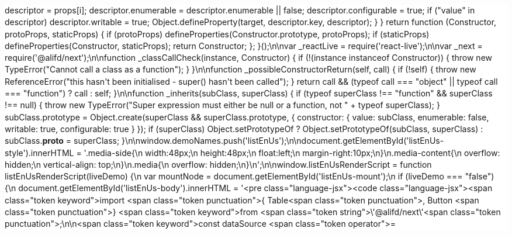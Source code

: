 descriptor = props[i]; descriptor.enumerable = descriptor.enumerable || false; descriptor.configurable = true; if (\"value\" in descriptor) descriptor.writable = true; Object.defineProperty(target, descriptor.key, descriptor); } } return function (Constructor, protoProps, staticProps) { if (protoProps) defineProperties(Constructor.prototype, protoProps); if (staticProps) defineProperties(Constructor, staticProps); return Constructor; }; }();\n\nvar _reactLive = require('react-live');\n\nvar _next = require('@alifd/next');\n\nfunction _classCallCheck(instance, Constructor) { if (!(instance instanceof Constructor)) { throw new TypeError(\"Cannot call a class as a function\"); } }\n\nfunction _possibleConstructorReturn(self, call) { if (!self) { throw new ReferenceError(\"this hasn't been initialised - super() hasn't been called\"); } return call && (typeof call === \"object\" || typeof call === \"function\") ? call : self; }\n\nfunction _inherits(subClass, superClass) { if (typeof superClass !== \"function\" && superClass !== null) { throw new TypeError(\"Super expression must either be null or a function, not \" + typeof superClass); } subClass.prototype = Object.create(superClass && superClass.prototype, { constructor: { value: subClass, enumerable: false, writable: true, configurable: true } }); if (superClass) Object.setPrototypeOf ? Object.setPrototypeOf(subClass, superClass) : subClass.__proto__ = superClass; }\n\nwindow.demoNames.push('listEnUs');\n\ndocument.getElementById('listEnUs-style').innerHTML = '.media-side{\\n    width:48px;\\n    height:48px;\\n    float:left;\\n    margin-right:10px;\\n}\\n.media-content{\\n    overflow: hidden;\\n    vertical-align: top;\\n}\\n.media{\\n    overflow: hidden;\\n}\\n';\n\nwindow.listEnUsRenderScript = function listEnUsRenderScript(liveDemo) {\n    var mountNode = document.getElementById('listEnUs-mount');\n    if (liveDemo === \"false\") {\n        document.getElementById('listEnUs-body').innerHTML = '<pre class=\"language-jsx\"><code class=\"language-jsx\"><span class=\"token keyword\">import</span> <span class=\"token punctuation\">{</span> Table<span class=\"token punctuation\">,</span> Button <span class=\"token punctuation\">}</span> <span class=\"token keyword\">from</span> <span class=\"token string\">\\'@alifd/next\\'</span><span class=\"token punctuation\">;</span>\\n\\n<span class=\"token keyword\">const</span> dataSource <span class=\"token operator\">=</span>